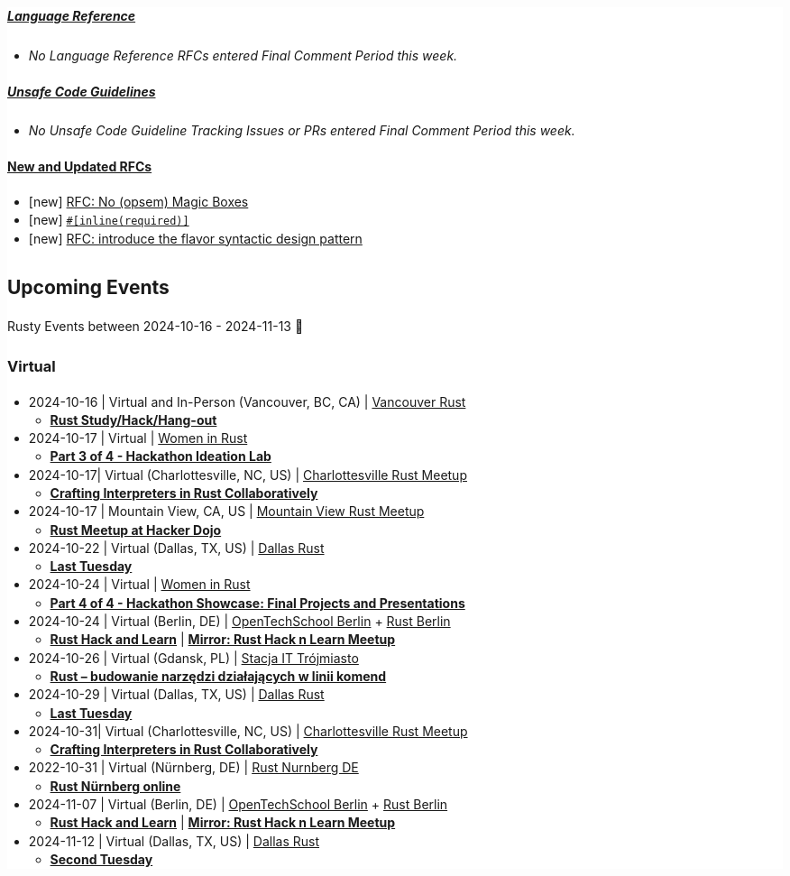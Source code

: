 ##### [Language Reference](https://github.com/rust-lang/reference/issues?q=is%3Aopen+label%3Afinal-comment-period+sort%3Aupdated-desc)
* *No Language Reference RFCs entered Final Comment Period this week.*

##### [Unsafe Code Guidelines](https://github.com/rust-lang/unsafe-code-guidelines/issues?q=is%3Aopen+label%3Afinal-comment-period+sort%3Aupdated-desc)
* *No Unsafe Code Guideline Tracking Issues or PRs entered Final Comment Period this week.*

#### [New and Updated RFCs](https://github.com/rust-lang/rfcs/pulls)
* [new] [RFC: No (opsem) Magic Boxes](https://github.com/rust-lang/rfcs/pull/3712)
* [new] [`#[inline(required)]`](https://github.com/rust-lang/rfcs/pull/3711)
* [new] [RFC: introduce the flavor syntactic design pattern](https://github.com/rust-lang/rfcs/pull/3710)

## Upcoming Events

Rusty Events between 2024-10-16 - 2024-11-13 🦀

### Virtual
* 2024-10-16 | Virtual and In-Person (Vancouver, BC, CA) | [Vancouver Rust](https://www.meetup.com/vancouver-rust/)
    * [**Rust Study/Hack/Hang-out**](https://www.meetup.com/vancouver-rust/events/298631737/)
* 2024-10-17 | Virtual | [Women in Rust](https://www.meetup.com/women-in-rust/)
    * [**Part 3 of 4 - Hackathon Ideation Lab**](https://www.meetup.com/women-in-rust/events/303213817/)
* 2024-10-17| Virtual (Charlottesville, NC, US) | [Charlottesville Rust Meetup](https://www.meetup.com/charlottesville-rust-meetup/)
    * [**Crafting Interpreters in Rust Collaboratively**](https://www.meetup.com/charlottesville-rust-meetup/events/298898023)
* 2024-10-17 | Mountain View, CA, US | [Mountain View Rust Meetup](https://www.meetup.com/mv-rust-meetup/)
    * [**Rust Meetup at Hacker Dojo**](https://www.meetup.com/mv-rust-meetup/events/303987275/)
* 2024-10-22 | Virtual (Dallas, TX, US) | [Dallas Rust](https://www.meetup.com/dallasrust/)
    * [**Last Tuesday**](https://www.meetup.com/dallasrust/events/fkmcntygcnbdc/)
* 2024-10-24 | Virtual | [Women in Rust](https://www.meetup.com/women-in-rust/)
    * [**Part 4 of 4 - Hackathon Showcase: Final Projects and Presentations**](https://www.meetup.com/women-in-rust/events/303213835/)
* 2024-10-24 | Virtual (Berlin, DE) | [OpenTechSchool Berlin](https://berline.rs/) + [Rust Berlin](https://www.meetup.com/rust-berlin/)
    * [**Rust Hack and Learn**](https://meet.jit.si/RustHackAndLearnBerlin) | [**Mirror: Rust Hack n Learn Meetup**](https://www.meetup.com/rust-berlin/events/298633271/)
* 2024-10-26 | Virtual (Gdansk, PL) | [Stacja IT Trójmiasto](https://www.meetup.com/stacja-it-trojmiasto/)
    * [**Rust – budowanie narzędzi działających w linii komend**](https://www.meetup.com/stacja-it-trojmiasto/events/303550643/)
* 2024-10-29 | Virtual (Dallas, TX, US) | [Dallas Rust](https://www.meetup.com/dallasrust/)
    * [**Last Tuesday**](https://www.meetup.com/dallasrust/events/301585671/)
* 2024-10-31| Virtual (Charlottesville, NC, US) | [Charlottesville Rust Meetup](https://www.meetup.com/charlottesville-rust-meetup/)
    * [**Crafting Interpreters in Rust Collaboratively**](https://www.meetup.com/charlottesville-rust-meetup/events/298898048/)
* 2022-10-31 | Virtual (Nürnberg, DE) | [Rust Nurnberg DE](https://www.meetup.com/rust-noris/)
    * [**Rust Nürnberg online**](https://www.meetup.com/rust-noris/events/300820274/)
* 2024-11-07 | Virtual (Berlin, DE) | [OpenTechSchool Berlin](https://berline.rs/) + [Rust Berlin](https://www.meetup.com/rust-berlin/)
    * [**Rust Hack and Learn**](https://meet.jit.si/RustHackAndLearnBerlin) | [**Mirror: Rust Hack n Learn Meetup**](https://www.meetup.com/rust-berlin/events/298633272/)
* 2024-11-12 | Virtual (Dallas, TX, US) | [Dallas Rust](https://www.meetup.com/dallasrust/)
    * [**Second Tuesday**](https://www.meetup.com/dallasrust/events/299346985/)


[submit_crate]: https://users.rust-lang.org/t/crate-of-the-week/2704
[merged]: https://github.com/search?q=is%3Apr+org%3Arust-lang+is%3Amerged+merged%3A2024-10-08..2024-10-15
[calendar]: https://www.google.com/calendar/embed?src=apd9vmbc22egenmtu5l6c5jbfc%40group.calendar.google.com
[community]: mailto:community-team@rust-lang.org